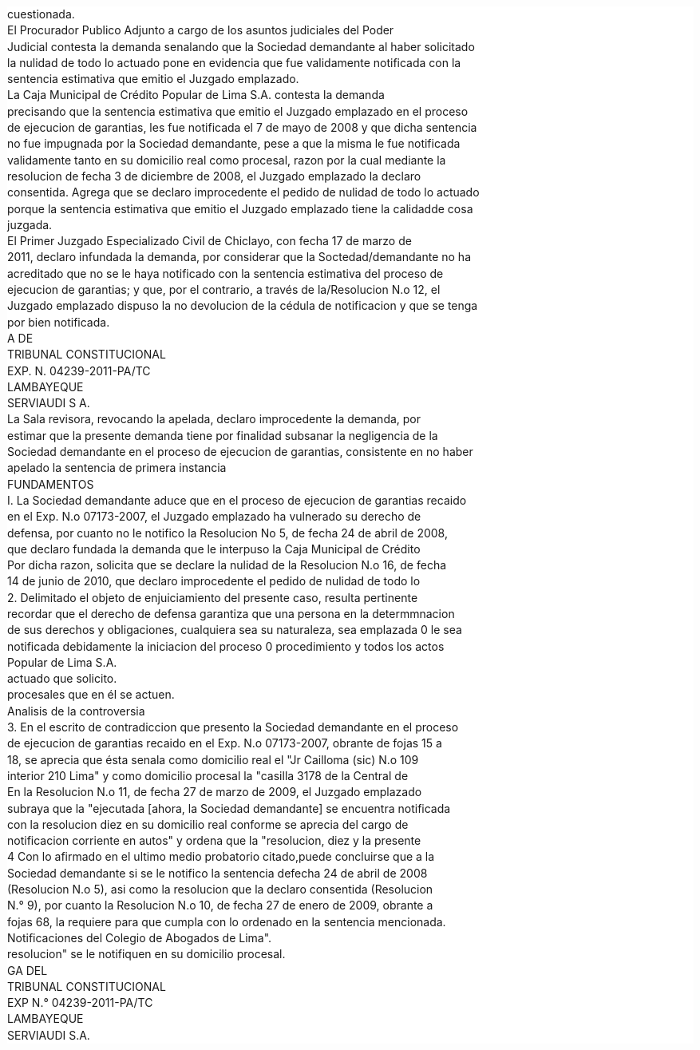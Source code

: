 cuestionada.  
El Procurador Publico Adjunto a cargo de los asuntos judiciales del Poder  
Judicial contesta la demanda senalando que la Sociedad demandante al haber solicitado  
la nulidad de todo lo actuado pone en evidencia que fue validamente notificada con la  
sentencia estimativa que emitio el Juzgado emplazado.  
La Caja Municipal de Crédito Popular de Lima S.A. contesta la demanda  
precisando que la sentencia estimativa que emitio el Juzgado emplazado en el proceso  
de ejecucion de garantias, les fue notificada el 7 de mayo de 2008 y que dicha sentencia  
no fue impugnada por la Sociedad demandante, pese a que la misma le fue notificada  
validamente tanto en su domicilio real como procesal, razon por la cual mediante la  
resolucion de fecha 3 de diciembre de 2008, el Juzgado emplazado la declaro  
consentida. Agrega que se declaro improcedente el pedido de nulidad de todo lo actuado  
porque la sentencia estimativa que emitio el Juzgado emplazado tiene la calidadde cosa  
juzgada.  
El Primer Juzgado Especializado Civil de Chiclayo, con fecha 17 de marzo de  
2011, declaro infundada la demanda, por considerar que la Soctedad/demandante no ha  
acreditado que no se le haya notificado con la sentencia estimativa del proceso de  
ejecucion de garantias; y que, por el contrario, a través de la/Resolucion N.o 12, el  
Juzgado emplazado dispuso la no devolucion de la cédula de notificacion y que se tenga  
por bien notificada.  
A DE  
TRIBUNAL CONSTITUCIONAL  
EXP. N. 04239-2011-PA/TC  
LAMBAYEQUE  
SERVIAUDI S A.  
La Sala revisora, revocando la apelada, declaro improcedente la demanda, por  
estimar que la presente demanda tiene por finalidad subsanar la negligencia de la  
Sociedad demandante en el proceso de ejecucion de garantias, consistente en no haber  
apelado la sentencia de primera instancia  
FUNDAMENTOS  
I. La Sociedad demandante aduce que en el proceso de ejecucion de garantias recaido  
en el Exp. N.o 07173-2007, el Juzgado emplazado ha vulnerado su derecho de  
defensa, por cuanto no le notifico la Resolucion No 5, de fecha 24 de abril de 2008,  
que declaro fundada la demanda que le interpuso la Caja Municipal de Crédito  
Por dicha razon, solicita que se declare la nulidad de la Resolucion N.o 16, de fecha  
14 de junio de 2010, que declaro improcedente el pedido de nulidad de todo lo  
2. Delimitado el objeto de enjuiciamiento del presente caso, resulta pertinente  
recordar que el derecho de defensa garantiza que una persona en la determmnacion  
de sus derechos y obligaciones, cualquiera sea su naturaleza, sea emplazada 0 le sea  
notificada debidamente la iniciacion del proceso 0 procedimiento y todos los actos  
Popular de Lima S.A.  
actuado que solicito.  
procesales que en él se actuen.  
Analisis de la controversia  
3. En el escrito de contradiccion que presento la Sociedad demandante en el proceso  
de ejecucion de garantias recaido en el Exp. N.o 07173-2007, obrante de fojas 15 a  
18, se aprecia que ésta senala como domicilio real el "Jr Cailloma (sic) N.o 109  
interior 210 Lima" y como domicilio procesal la "casilla 3178 de la Central de  
En la Resolucion N.o 11, de fecha 27 de marzo de 2009, el Juzgado emplazado  
subraya que la "ejecutada [ahora, la Sociedad demandante] se encuentra notificada  
con la resolucion diez en su domicilio real conforme se aprecia del cargo de  
notificacion corriente en autos" y ordena que la "resolucion, diez y la presente  
4 Con lo afirmado en el ultimo medio probatorio citado,puede concluirse que a la  
Sociedad demandante si se le notifico la sentencia defecha 24 de abril de 2008  
(Resolucion N.o 5), asi como la resolucion que la declaro consentida (Resolucion  
N.° 9), por cuanto la Resolucion N.o 10, de fecha 27 de enero de 2009, obrante a  
fojas 68, la requiere para que cumpla con lo ordenado en la sentencia mencionada.  
Notificaciones del Colegio de Abogados de Lima".  
resolucion" se le notifiquen en su domicilio procesal.  
GA DEL  
TRIBUNAL CONSTITUCIONAL  
EXP N.° 04239-2011-PA/TC  
LAMBAYEQUE  
SERVIAUDI S.A.  